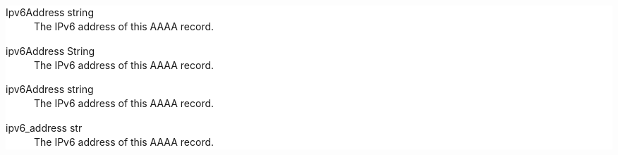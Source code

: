 <div>
<pulumi-choosable type="language" values="go">
<dl class="resources-properties"><dt class="property-optional"
            title="Optional">
        <span id="ipv6address_go">
<a data-swiftype-name="resource-property" data-swiftype-type="text" href="#ipv6address_go" style="color: inherit; text-decoration: inherit;">Ipv6Address</a>
</span>
        <span class="property-indicator"></span>
        <span class="property-type">string</span>
    </dt>
    <dd>The IPv6 address of this AAAA record.</dd></dl>
</pulumi-choosable>
</div>

<div>
<pulumi-choosable type="language" values="java">
<dl class="resources-properties"><dt class="property-optional"
            title="Optional">
        <span id="ipv6address_java">
<a data-swiftype-name="resource-property" data-swiftype-type="text" href="#ipv6address_java" style="color: inherit; text-decoration: inherit;">ipv6Address</a>
</span>
        <span class="property-indicator"></span>
        <span class="property-type">String</span>
    </dt>
    <dd>The IPv6 address of this AAAA record.</dd></dl>
</pulumi-choosable>
</div>

<div>
<pulumi-choosable type="language" values="javascript,typescript">
<dl class="resources-properties"><dt class="property-optional"
            title="Optional">
        <span id="ipv6address_nodejs">
<a data-swiftype-name="resource-property" data-swiftype-type="text" href="#ipv6address_nodejs" style="color: inherit; text-decoration: inherit;">ipv6Address</a>
</span>
        <span class="property-indicator"></span>
        <span class="property-type">string</span>
    </dt>
    <dd>The IPv6 address of this AAAA record.</dd></dl>
</pulumi-choosable>
</div>

<div>
<pulumi-choosable type="language" values="python">
<dl class="resources-properties"><dt class="property-optional"
            title="Optional">
        <span id="ipv6_address_python">
<a data-swiftype-name="resource-property" data-swiftype-type="text" href="#ipv6_address_python" style="color: inherit; text-decoration: inherit;">ipv6_<wbr>address</a>
</span>
        <span class="property-indicator"></span>
        <span class="property-type">str</span>
    </dt>
    <dd>The IPv6 address of this AAAA record.</dd></dl>
</pulumi-choosable>
</div>

